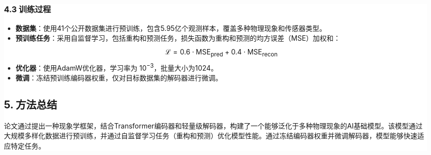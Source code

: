 ### 4.3 训练过程
- **数据集**：使用41个公开数据集进行预训练，包含5.95亿个观测样本，覆盖多种物理现象和传感器类型。
- **预训练任务**：采用自监督学习，包括重构和预测任务，损失函数为重构和预测的均方误差（MSE）加权和：
  $$
  \mathcal{L} = 0.6 \cdot \text{MSE}_{\text{pred}} + 0.4 \cdot \text{MSE}_{\text{recon}}
  $$
- **优化器**：使用AdamW优化器，学习率为 $10^{-3}$，批量大小为1024。
- **微调**：冻结预训练编码器权重，仅对目标数据集的解码器进行微调。

## 5. 方法总结
论文通过提出一种现象学框架，结合Transformer编码器和轻量级解码器，构建了一个能够泛化于多种物理现象的AI基础模型。该模型通过大规模多样化数据进行预训练，并通过自监督学习任务（重构和预测）优化模型性能。通过冻结编码器权重并微调解码器，模型能够快速适应特定任务。



